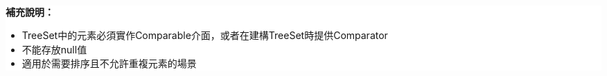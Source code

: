 **補充說明：**

- TreeSet中的元素必須實作Comparable介面，或者在建構TreeSet時提供Comparator
- 不能存放null值
- 適用於需要排序且不允許重複元素的場景
